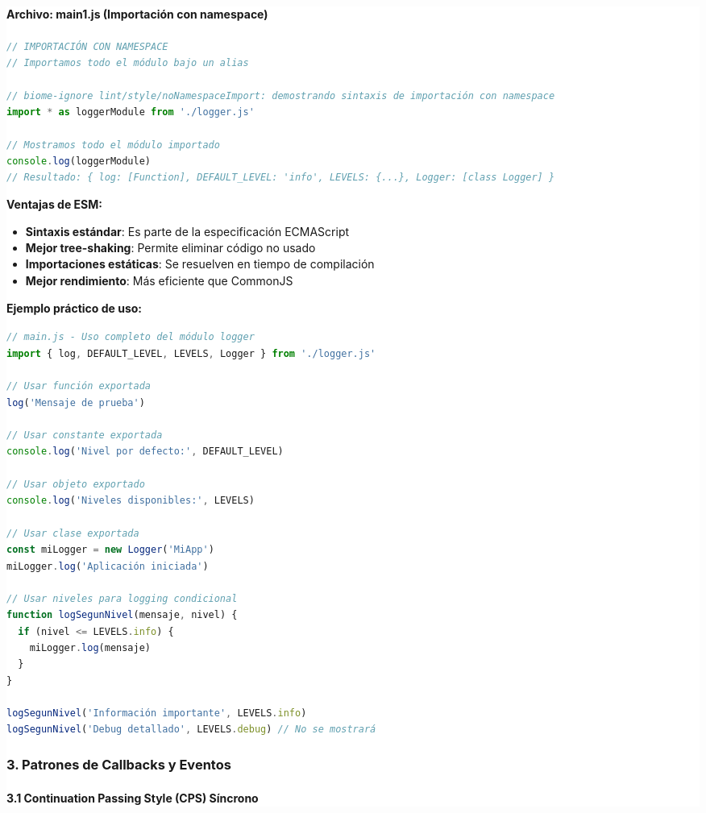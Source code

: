 #### Archivo: main1.js (Importación con namespace)

```javascript
// IMPORTACIÓN CON NAMESPACE
// Importamos todo el módulo bajo un alias

// biome-ignore lint/style/noNamespaceImport: demostrando sintaxis de importación con namespace
import * as loggerModule from './logger.js'

// Mostramos todo el módulo importado
console.log(loggerModule)
// Resultado: { log: [Function], DEFAULT_LEVEL: 'info', LEVELS: {...}, Logger: [class Logger] }
```

**Ventajas de ESM:**
- **Sintaxis estándar**: Es parte de la especificación ECMAScript
- **Mejor tree-shaking**: Permite eliminar código no usado
- **Importaciones estáticas**: Se resuelven en tiempo de compilación
- **Mejor rendimiento**: Más eficiente que CommonJS

**Ejemplo práctico de uso:**
```javascript
// main.js - Uso completo del módulo logger
import { log, DEFAULT_LEVEL, LEVELS, Logger } from './logger.js'

// Usar función exportada
log('Mensaje de prueba')

// Usar constante exportada
console.log('Nivel por defecto:', DEFAULT_LEVEL)

// Usar objeto exportado
console.log('Niveles disponibles:', LEVELS)

// Usar clase exportada
const miLogger = new Logger('MiApp')
miLogger.log('Aplicación iniciada')

// Usar niveles para logging condicional
function logSegunNivel(mensaje, nivel) {
  if (nivel <= LEVELS.info) {
    miLogger.log(mensaje)
  }
}

logSegunNivel('Información importante', LEVELS.info)
logSegunNivel('Debug detallado', LEVELS.debug) // No se mostrará
```

### 3. Patrones de Callbacks y Eventos

#### 3.1 Continuation Passing Style (CPS) Síncrono
